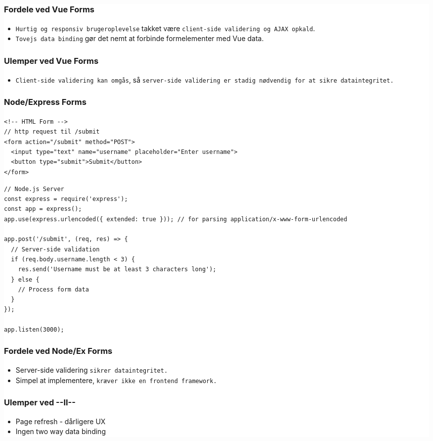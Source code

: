 ### Fordele ved Vue Forms

- `Hurtig og responsiv brugeroplevelse` takket være `client-side validering og AJAX opkald`.
- `Tovejs data binding` gør det nemt at forbinde formelementer med Vue data.

### Ulemper ved Vue Forms

- `Client-side validering kan omgås`, så `server-side validering er stadig nødvendig for at sikre dataintegritet.`

### Node/Express Forms

```
<!-- HTML Form -->
// http request til /submit
<form action="/submit" method="POST">
  <input type="text" name="username" placeholder="Enter username">
  <button type="submit">Submit</button>
</form>

```

```
// Node.js Server
const express = require('express');
const app = express();
app.use(express.urlencoded({ extended: true })); // for parsing application/x-www-form-urlencoded

app.post('/submit', (req, res) => {
  // Server-side validation
  if (req.body.username.length < 3) {
    res.send('Username must be at least 3 characters long');
  } else {
    // Process form data
  }
});

app.listen(3000);

```

### Fordele ved Node/Ex Forms

- Server-side validering `sikrer dataintegritet.`
- Simpel at implementere, `kræver ikke en frontend framework.`

### Ulemper ved --II--

- Page refresh - dårligere UX
- Ingen two way data binding
